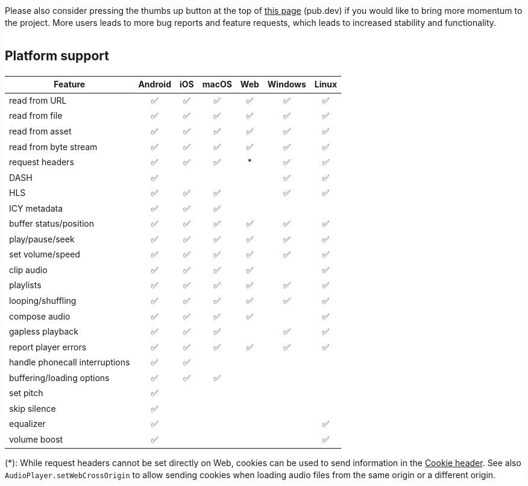 Please also consider pressing the thumbs up button at the top of [this page](https://pub.dev/packages/just_audio) (pub.dev) if you would like to bring more momentum to the project. More users leads to more bug reports and feature requests, which leads to increased stability and functionality.

## Platform support

| Feature                        | Android | iOS | macOS | Web | Windows | Linux |
| ------------------------------ | :-----: | :-: | :---: | :-: | :-----: | :---: |
| read from URL                  | ✅      | ✅  | ✅    | ✅  | ✅      | ✅    |
| read from file                 | ✅      | ✅  | ✅    | ✅  | ✅      | ✅    |
| read from asset                | ✅      | ✅  | ✅    | ✅  | ✅      | ✅    |
| read from byte stream          | ✅      | ✅  | ✅    | ✅  | ✅      | ✅    |
| request headers                | ✅      | ✅  | ✅    | *   | ✅      | ✅    |
| DASH                           | ✅      |     |       |     | ✅      | ✅    |
| HLS                            | ✅      | ✅  | ✅    |     | ✅      | ✅    |
| ICY metadata                   | ✅      | ✅  | ✅    |     |         |       |
| buffer status/position         | ✅      | ✅  | ✅    | ✅  | ✅      | ✅    |
| play/pause/seek                | ✅      | ✅  | ✅    | ✅  | ✅      | ✅    |
| set volume/speed               | ✅      | ✅  | ✅    | ✅  | ✅      | ✅    |
| clip audio                     | ✅      | ✅  | ✅    | ✅  |         | ✅    |
| playlists                      | ✅      | ✅  | ✅    | ✅  | ✅      | ✅    |
| looping/shuffling              | ✅      | ✅  | ✅    | ✅  | ✅      | ✅    |
| compose audio                  | ✅      | ✅  | ✅    | ✅  |         | ✅    |
| gapless playback               | ✅      | ✅  | ✅    |     | ✅      | ✅    |
| report player errors           | ✅      | ✅  | ✅    | ✅  | ✅      | ✅    |
| handle phonecall interruptions | ✅      | ✅  |       |     |         |       |
| buffering/loading options      | ✅      | ✅  | ✅    |     |         |       |
| set pitch                      | ✅      |     |       |     |         |       |
| skip silence                   | ✅      |     |       |     |         |       |
| equalizer                      | ✅      |     |       |     |         | ✅    |
| volume boost                   | ✅      |     |       |     |         | ✅    |

(*): While request headers cannot be set directly on Web, cookies can be used to send information in the [Cookie header](https://developer.mozilla.org/en-US/docs/Web/HTTP/Headers/Cookie). See also `AudioPlayer.setWebCrossOrigin` to allow sending cookies when loading audio files from the same origin or a different origin.
